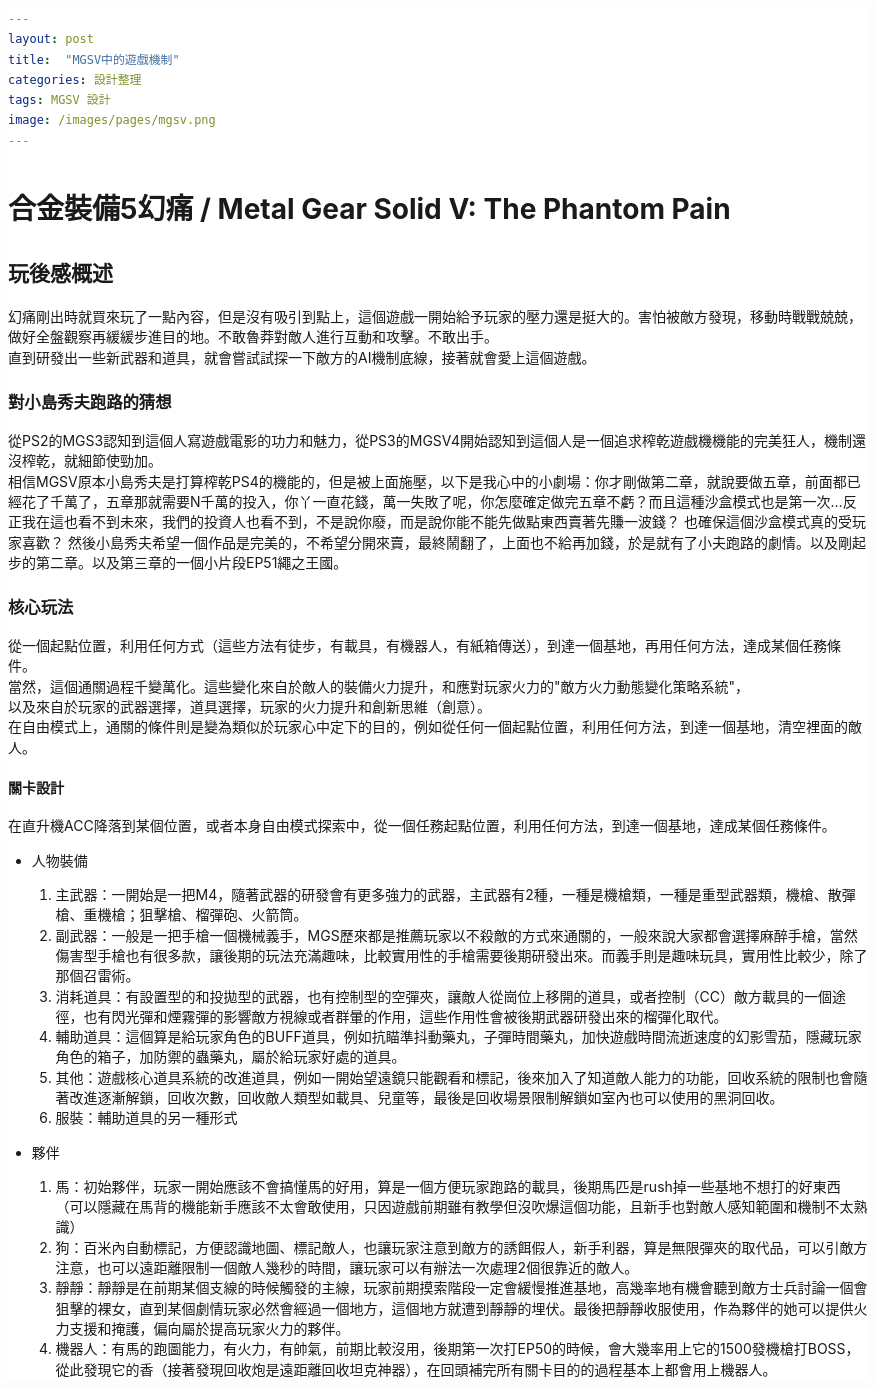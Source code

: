 ```yaml
---
layout: post
title:  "MGSV中的遊戲機制"
categories: 設計整理
tags: MGSV 設計
image: /images/pages/mgsv.png
---
```



# 合金裝備5幻痛 / Metal Gear Solid V: The Phantom Pain

## 玩後感概述

幻痛剛出時就買來玩了一點內容，但是沒有吸引到點上，這個遊戲一開始給予玩家的壓力還是挺大的。害怕被敵方發現，移動時戰戰兢兢，做好全盤觀察再緩緩步進目的地。不敢魯莽對敵人進行互動和攻擊。不敢出手。  
直到研發出一些新武器和道具，就會嘗試試探一下敵方的AI機制底線，接著就會愛上這個遊戲。  

### 對小島秀夫跑路的猜想  

從PS2的MGS3認知到這個人寫遊戲電影的功力和魅力，從PS3的MGSV4開始認知到這個人是一個追求榨乾遊戲機機能的完美狂人，機制還沒榨乾，就細節使勁加。  
相信MGSV原本小島秀夫是打算榨乾PS4的機能的，但是被上面施壓，以下是我心中的小劇場：你才剛做第二章，就說要做五章，前面都已經花了千萬了，五章那就需要N千萬的投入，你丫一直花錢，萬一失敗了呢，你怎麼確定做完五章不虧？而且這種沙盒模式也是第一次…反正我在這也看不到未來，我們的投資人也看不到，不是說你廢，而是說你能不能先做點東西賣著先賺一波錢？ 也確保這個沙盒模式真的受玩家喜歡？ 
然後小島秀夫希望一個作品是完美的，不希望分開來賣，最終鬧翻了，上面也不給再加錢，於是就有了小夫跑路的劇情。以及剛起步的第二章。以及第三章的一個小片段EP51繩之王國。

### 核心玩法

從一個起點位置，利用任何方式（這些方法有徒步，有載具，有機器人，有紙箱傳送），到達一個基地，再用任何方法，達成某個任務條件。  
當然，這個通關過程千變萬化。這些變化來自於敵人的裝備火力提升，和應對玩家火力的"敵方火力動態變化策略系統"，  
以及來自於玩家的武器選擇，道具選擇，玩家的火力提升和創新思維（創意）。  
在自由模式上，通關的條件則是變為類似於玩家心中定下的目的，例如從任何一個起點位置，利用任何方法，到達一個基地，清空裡面的敵人。  

#### 關卡設計

在直升機ACC降落到某個位置，或者本身自由模式探索中，從一個任務起點位置，利用任何方法，到達一個基地，達成某個任務條件。  

+ 人物裝備
  1. 主武器：一開始是一把M4，隨著武器的研發會有更多強力的武器，主武器有2種，一種是機槍類，一種是重型武器類，機槍、散彈槍、重機槍；狙擊槍、榴彈砲、火箭筒。  
  2. 副武器：一般是一把手槍一個機械義手，MGS歷來都是推薦玩家以不殺敵的方式來通關的，一般來說大家都會選擇麻醉手槍，當然傷害型手槍也有很多款，讓後期的玩法充滿趣味，比較實用性的手槍需要後期研發出來。而義手則是趣味玩具，實用性比較少，除了那個召雷術。
  3. 消耗道具：有設置型的和投拋型的武器，也有控制型的空彈夾，讓敵人從崗位上移開的道具，或者控制（CC）敵方載具的一個途徑，也有閃光彈和煙霧彈的影響敵方視線或者群暈的作用，這些作用性會被後期武器研發出來的榴彈化取代。
  4. 輔助道具：這個算是給玩家角色的BUFF道具，例如抗瞄準抖動藥丸，子彈時間藥丸，加快遊戲時間流逝速度的幻影雪茄，隱藏玩家角色的箱子，加防禦的蟲藥丸，屬於給玩家好處的道具。
  5. 其他：遊戲核心道具系統的改進道具，例如一開始望遠鏡只能觀看和標記，後來加入了知道敵人能力的功能，回收系統的限制也會隨著改進逐漸解鎖，回收次數，回收敵人類型如載具、兒童等，最後是回收場景限制解鎖如室內也可以使用的黑洞回收。
  6. 服裝：輔助道具的另一種形式
  
+ 夥伴
  1. 馬：初始夥伴，玩家一開始應該不會搞懂馬的好用，算是一個方便玩家跑路的載具，後期馬匹是rush掉一些基地不想打的好東西（可以隱藏在馬背的機能新手應該不太會敢使用，只因遊戲前期雖有教學但沒吹爆這個功能，且新手也對敵人感知範圍和機制不太熟識）
  2. 狗：百米內自動標記，方便認識地圖、標記敵人，也讓玩家注意到敵方的誘餌假人，新手利器，算是無限彈夾的取代品，可以引敵方注意，也可以遠距離限制一個敵人幾秒的時間，讓玩家可以有辦法一次處理2個很靠近的敵人。
  3. 靜靜：靜靜是在前期某個支線的時候觸發的主線，玩家前期摸索階段一定會緩慢推進基地，高幾率地有機會聽到敵方士兵討論一個會狙擊的裸女，直到某個劇情玩家必然會經過一個地方，這個地方就遭到靜靜的埋伏。最後把靜靜收服使用，作為夥伴的她可以提供火力支援和掩護，偏向屬於提高玩家火力的夥伴。
  4. 機器人：有馬的跑圖能力，有火力，有帥氣，前期比較沒用，後期第一次打EP50的時候，會大幾率用上它的1500發機槍打BOSS，從此發現它的香（接著發現回收炮是遠距離回收坦克神器），在回頭補完所有關卡目的的過程基本上都會用上機器人。
